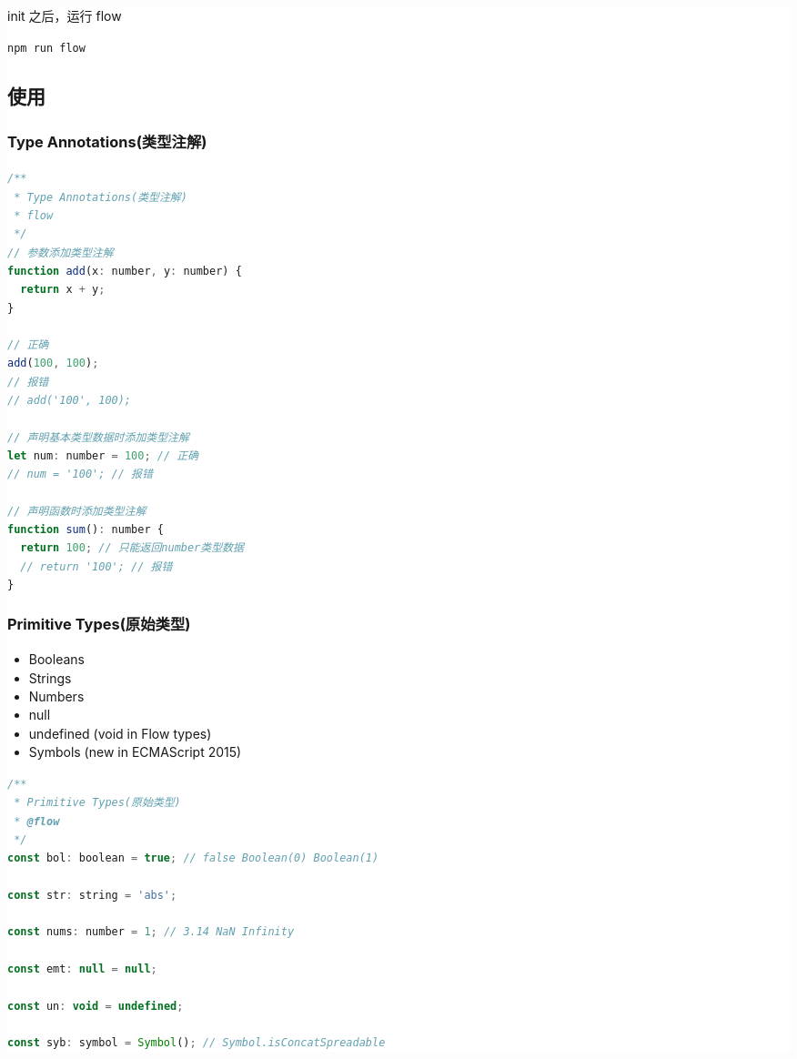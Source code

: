 init 之后，运行 flow

```
npm run flow
```

## 使用

### Type Annotations(类型注解)

```javascript
/**
 * Type Annotations(类型注解)
 * flow
 */
// 参数添加类型注解
function add(x: number, y: number) {
  return x + y;
}

// 正确
add(100, 100);
// 报错
// add('100', 100);

// 声明基本类型数据时添加类型注解
let num: number = 100; // 正确
// num = '100'; // 报错

// 声明函数时添加类型注解
function sum(): number {
  return 100; // 只能返回number类型数据
  // return '100'; // 报错
}
```

### Primitive Types(原始类型)

- Booleans
- Strings
- Numbers
- null
- undefined (void in Flow types)
- Symbols (new in ECMAScript 2015)

```javascript
/**
 * Primitive Types(原始类型)
 * @flow
 */
const bol: boolean = true; // false Boolean(0) Boolean(1)

const str: string = 'abs';

const nums: number = 1; // 3.14 NaN Infinity

const emt: null = null;

const un: void = undefined;

const syb: symbol = Symbol(); // Symbol.isConcatSpreadable
```
